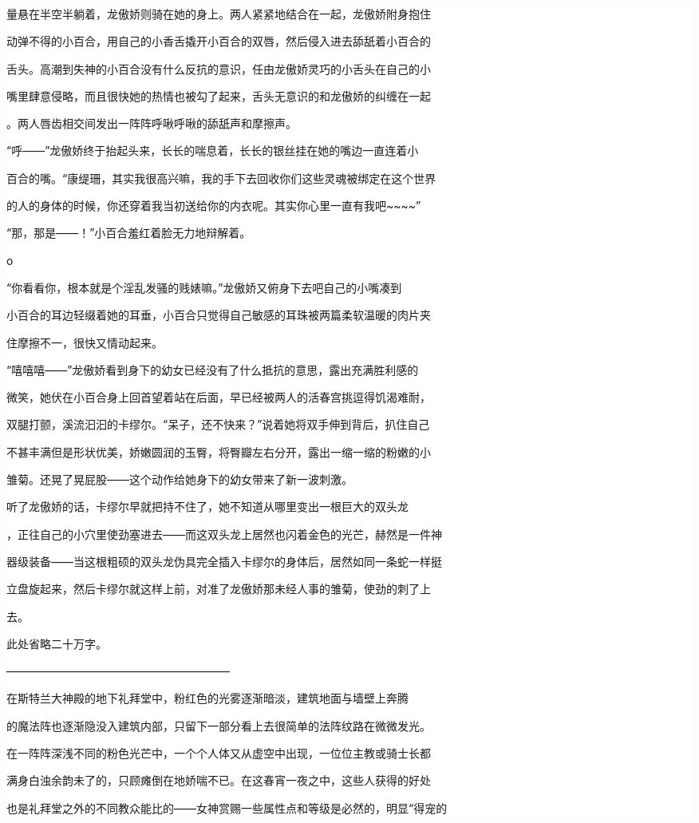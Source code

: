 量悬在半空半躺着，龙傲娇则骑在她的身上。两人紧紧地结合在一起，龙傲娇附身抱住

动弹不得的小百合，用自己的小香舌撬开小百合的双唇，然后侵入进去舔舐着小百合的

舌头。高潮到失神的小百合没有什么反抗的意识，任由龙傲娇灵巧的小舌头在自己的小

嘴里肆意侵略，而且很快她的热情也被勾了起来，舌头无意识的和龙傲娇的纠缠在一起

。两人唇齿相交间发出一阵阵呼啾呼啾的舔舐声和摩擦声。

“呼——”龙傲娇终于抬起头来，长长的喘息着，长长的银丝挂在她的嘴边一直连着小

百合的嘴。“康缇珊，其实我很高兴嘛，我的手下去回收你们这些灵魂被绑定在这个世界

的人的身体的时候，你还穿着我当初送给你的内衣呢。其实你心里一直有我吧~~~~”



“那，那是——！”小百合羞红着脸无力地辩解着。

o



“你看看你，根本就是个淫乱发骚的贱婊嘛。”龙傲娇又俯身下去吧自己的小嘴凑到

小百合的耳边轻缀着她的耳垂，小百合只觉得自己敏感的耳珠被两篇柔软温暖的肉片夹

住摩擦不一，很快又情动起来。

“嘻嘻嘻——”龙傲娇看到身下的幼女已经没有了什么抵抗的意思，露出充满胜利感的

微笑，她伏在小百合身上回首望着站在后面，早已经被两人的活春宫挑逗得饥渴难耐，

双腿打颤，溪流汩汩的卡缪尔。“呆子，还不快来？”说着她将双手伸到背后，扒住自己

不甚丰满但是形状优美，娇嫩圆润的玉臀，将臀瓣左右分开，露出一缩一缩的粉嫩的小

雏菊。还晃了晃屁股——这个动作给她身下的幼女带来了新一波刺激。



听了龙傲娇的话，卡缪尔早就把持不住了，她不知道从哪里变出一根巨大的双头龙

，正往自己的小穴里使劲塞进去——而这双头龙上居然也闪着金色的光芒，赫然是一件神

器级装备——当这根粗硕的双头龙伪具完全插入卡缪尔的身体后，居然如同一条蛇一样挺

立盘旋起来，然后卡缪尔就这样上前，对准了龙傲娇那未经人事的雏菊，使劲的刺了上

去。



此处省略二十万字。

————————————————————



在斯特兰大神殿的地下礼拜堂中，粉红色的光雾逐渐暗淡，建筑地面与墙壁上奔腾

的魔法阵也逐渐隐没入建筑内部，只留下一部分看上去很简单的法阵纹路在微微发光。

在一阵阵深浅不同的粉色光芒中，一个个人体又从虚空中出现，一位位主教或骑士长都

满身白浊余韵未了的，只顾瘫倒在地娇喘不已。在这春宵一夜之中，这些人获得的好处

也是礼拜堂之外的不同教众能比的——女神赏赐一些属性点和等级是必然的，明显“得宠的
